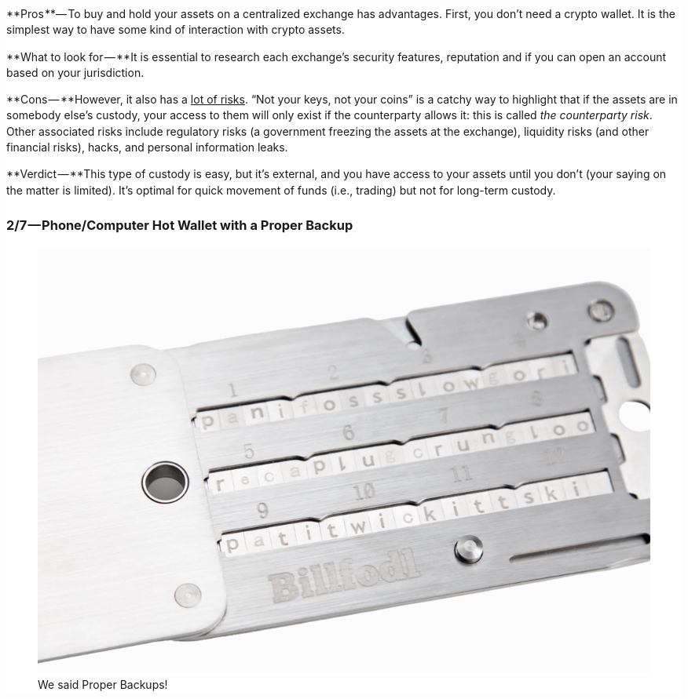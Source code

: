 **Pros **— To buy and hold your assets on a centralized exchange has advantages. First, you don’t need a crypto wallet. It is the simplest way to have some kind of interaction with crypto assets.

**What to look for — **It is essential to research each exchange’s security features, reputation and if you can open an account based on your jurisdiction.

**Cons — **However, it also has a <a href="https://cryptonews.com/guides/why-it-is-risky-to-leave-your-cryptocurrency-in-exchange.htm" class="markup--anchor markup--p-anchor" data-href="https://cryptonews.com/guides/why-it-is-risky-to-leave-your-cryptocurrency-in-exchange.htm" rel="noopener" target="_blank">lot of risks</a>. “Not your keys, not your coins” is a catchy way to highlight that if the assets are in somebody else’s custody, your access to them will only exist if the counterparty allows it: this is called _the counterparty risk_. Other associated risks include regulatory risks (a government freezing the assets at the exchange), liquidity risks (and other financial risks), hacks, and personal information leaks.

**Verdict — **This type of custody is easy, but it’s external, and you have access to your assets until you don’t (your saying on the matter is limited). It’s optimal for quick movement of funds (i.e., trading) but not for long-term custody.

### 2/7 — Phone/Computer Hot Wallet with a Proper Backup

<figure id="7571" class="graf graf--figure graf-after--h3">
<img src="image_a784811e10.jpg" class="graf-image" data-image-id="0*3xVY637Hd7LW7cUU" data-width="1252" data-height="870" />
<figcaption>We said Proper Backups!</figcaption>
</figure>
